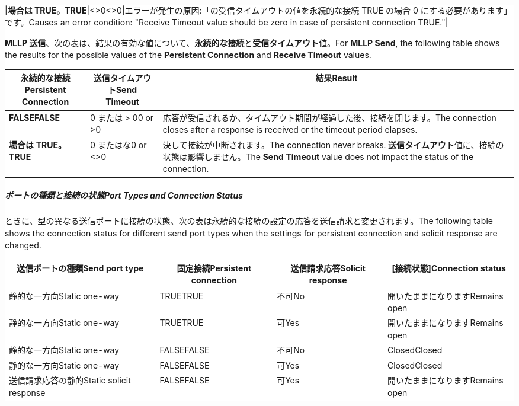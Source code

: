 |<span data-ttu-id="fdb61-192">**場合は TRUE。**</span><span class="sxs-lookup"><span data-stu-id="fdb61-192">**TRUE**</span></span>|<span data-ttu-id="fdb61-193"><>0</span><span class="sxs-lookup"><span data-stu-id="fdb61-193"><>0</span></span>|<span data-ttu-id="fdb61-194">エラーが発生の原因:「の受信タイムアウトの値を永続的な接続 TRUE の場合 0 にする必要があります」です。</span><span class="sxs-lookup"><span data-stu-id="fdb61-194">Causes an error condition: "Receive Timeout value should be zero in case of persistent connection TRUE."</span></span>|  
  
 <span data-ttu-id="fdb61-195">**MLLP 送信**、次の表は、結果の有効な値について、**永続的な接続**と**受信タイムアウト**値。</span><span class="sxs-lookup"><span data-stu-id="fdb61-195">For **MLLP Send**, the following table shows the results for the possible values of the **Persistent Connection** and **Receive Timeout** values.</span></span>  
  
|<span data-ttu-id="fdb61-196">**永続的な接続**</span><span class="sxs-lookup"><span data-stu-id="fdb61-196">**Persistent Connection**</span></span>|<span data-ttu-id="fdb61-197">**送信タイムアウト**</span><span class="sxs-lookup"><span data-stu-id="fdb61-197">**Send Timeout**</span></span>|<span data-ttu-id="fdb61-198">結果</span><span class="sxs-lookup"><span data-stu-id="fdb61-198">Result</span></span>|  
|-------------------------------|----------------------|------------|  
|<span data-ttu-id="fdb61-199">**FALSE**</span><span class="sxs-lookup"><span data-stu-id="fdb61-199">**FALSE**</span></span>|<span data-ttu-id="fdb61-200">0 または > 0</span><span class="sxs-lookup"><span data-stu-id="fdb61-200">0 or >0</span></span>|<span data-ttu-id="fdb61-201">応答が受信されるか、タイムアウト期間が経過した後、接続を閉じます。</span><span class="sxs-lookup"><span data-stu-id="fdb61-201">The connection closes after a response is received or the timeout period elapses.</span></span>|  
|<span data-ttu-id="fdb61-202">**場合は TRUE。**</span><span class="sxs-lookup"><span data-stu-id="fdb61-202">**TRUE**</span></span>|<span data-ttu-id="fdb61-203">0 またはな</span><span class="sxs-lookup"><span data-stu-id="fdb61-203">0 or <>0</span></span>|<span data-ttu-id="fdb61-204">決して接続が中断されます。</span><span class="sxs-lookup"><span data-stu-id="fdb61-204">The connection never breaks.</span></span> <span data-ttu-id="fdb61-205">**送信タイムアウト**値に、接続の状態は影響しません。</span><span class="sxs-lookup"><span data-stu-id="fdb61-205">The **Send Timeout** value does not impact the status of the connection.</span></span>|  
  
#####  <a name="portTypeConnectionStatus"></a><span data-ttu-id="fdb61-206">ポートの種類と接続の状態</span><span class="sxs-lookup"><span data-stu-id="fdb61-206">Port Types and Connection Status</span></span>  
 <span data-ttu-id="fdb61-207">ときに、型の異なる送信ポートに接続の状態、次の表は永続的な接続の設定の応答を送信請求と変更されます。</span><span class="sxs-lookup"><span data-stu-id="fdb61-207">The following table shows the connection status for different send port types when the settings for persistent connection and solicit response are changed.</span></span>  
  
|<span data-ttu-id="fdb61-208">送信ポートの種類</span><span class="sxs-lookup"><span data-stu-id="fdb61-208">Send port type</span></span>|<span data-ttu-id="fdb61-209">固定接続</span><span class="sxs-lookup"><span data-stu-id="fdb61-209">Persistent connection</span></span>|<span data-ttu-id="fdb61-210">送信請求応答</span><span class="sxs-lookup"><span data-stu-id="fdb61-210">Solicit response</span></span>|<span data-ttu-id="fdb61-211">[接続状態]</span><span class="sxs-lookup"><span data-stu-id="fdb61-211">Connection status</span></span>|  
|--------------------|---------------------------|----------------------|-----------------------|  
|<span data-ttu-id="fdb61-212">静的な一方向</span><span class="sxs-lookup"><span data-stu-id="fdb61-212">Static one-way</span></span>|<span data-ttu-id="fdb61-213">TRUE</span><span class="sxs-lookup"><span data-stu-id="fdb61-213">TRUE</span></span>|<span data-ttu-id="fdb61-214">不可</span><span class="sxs-lookup"><span data-stu-id="fdb61-214">No</span></span>|<span data-ttu-id="fdb61-215">開いたままになります</span><span class="sxs-lookup"><span data-stu-id="fdb61-215">Remains open</span></span>|  
|<span data-ttu-id="fdb61-216">静的な一方向</span><span class="sxs-lookup"><span data-stu-id="fdb61-216">Static one-way</span></span>|<span data-ttu-id="fdb61-217">TRUE</span><span class="sxs-lookup"><span data-stu-id="fdb61-217">TRUE</span></span>|<span data-ttu-id="fdb61-218">可</span><span class="sxs-lookup"><span data-stu-id="fdb61-218">Yes</span></span>|<span data-ttu-id="fdb61-219">開いたままになります</span><span class="sxs-lookup"><span data-stu-id="fdb61-219">Remains open</span></span>|  
|<span data-ttu-id="fdb61-220">静的な一方向</span><span class="sxs-lookup"><span data-stu-id="fdb61-220">Static one-way</span></span>|<span data-ttu-id="fdb61-221">FALSE</span><span class="sxs-lookup"><span data-stu-id="fdb61-221">FALSE</span></span>|<span data-ttu-id="fdb61-222">不可</span><span class="sxs-lookup"><span data-stu-id="fdb61-222">No</span></span>|<span data-ttu-id="fdb61-223">Closed</span><span class="sxs-lookup"><span data-stu-id="fdb61-223">Closed</span></span>|  
|<span data-ttu-id="fdb61-224">静的な一方向</span><span class="sxs-lookup"><span data-stu-id="fdb61-224">Static one-way</span></span>|<span data-ttu-id="fdb61-225">FALSE</span><span class="sxs-lookup"><span data-stu-id="fdb61-225">FALSE</span></span>|<span data-ttu-id="fdb61-226">可</span><span class="sxs-lookup"><span data-stu-id="fdb61-226">Yes</span></span>|<span data-ttu-id="fdb61-227">Closed</span><span class="sxs-lookup"><span data-stu-id="fdb61-227">Closed</span></span>|  
|<span data-ttu-id="fdb61-228">送信請求応答の静的</span><span class="sxs-lookup"><span data-stu-id="fdb61-228">Static solicit response</span></span>|<span data-ttu-id="fdb61-229">FALSE</span><span class="sxs-lookup"><span data-stu-id="fdb61-229">FALSE</span></span>|<span data-ttu-id="fdb61-230">可</span><span class="sxs-lookup"><span data-stu-id="fdb61-230">Yes</span></span>|<span data-ttu-id="fdb61-231">開いたままになります</span><span class="sxs-lookup"><span data-stu-id="fdb61-231">Remains open</span></span>|  